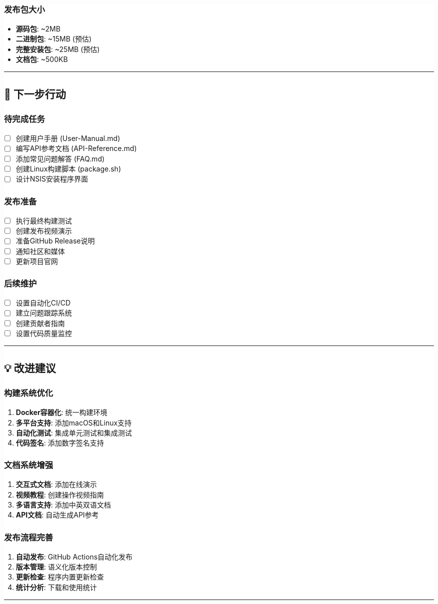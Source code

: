 ### 发布包大小
- **源码包**: ~2MB
- **二进制包**: ~15MB (预估)
- **完整安装包**: ~25MB (预估)
- **文档包**: ~500KB

---

## 🔄 下一步行动

### 待完成任务
- [ ] 创建用户手册 (User-Manual.md)
- [ ] 编写API参考文档 (API-Reference.md)  
- [ ] 添加常见问题解答 (FAQ.md)
- [ ] 创建Linux构建脚本 (package.sh)
- [ ] 设计NSIS安装程序界面

### 发布准备
- [ ] 执行最终构建测试
- [ ] 创建发布视频演示
- [ ] 准备GitHub Release说明
- [ ] 通知社区和媒体
- [ ] 更新项目官网

### 后续维护
- [ ] 设置自动化CI/CD
- [ ] 建立问题跟踪系统
- [ ] 创建贡献者指南
- [ ] 设置代码质量监控

---

## 💡 改进建议

### 构建系统优化
1. **Docker容器化**: 统一构建环境
2. **多平台支持**: 添加macOS和Linux支持
3. **自动化测试**: 集成单元测试和集成测试
4. **代码签名**: 添加数字签名支持

### 文档系统增强
1. **交互式文档**: 添加在线演示
2. **视频教程**: 创建操作视频指南
3. **多语言支持**: 添加中英双语文档
4. **API文档**: 自动生成API参考

### 发布流程完善
1. **自动发布**: GitHub Actions自动化发布
2. **版本管理**: 语义化版本控制
3. **更新检查**: 程序内置更新检查
4. **统计分析**: 下载和使用统计

---